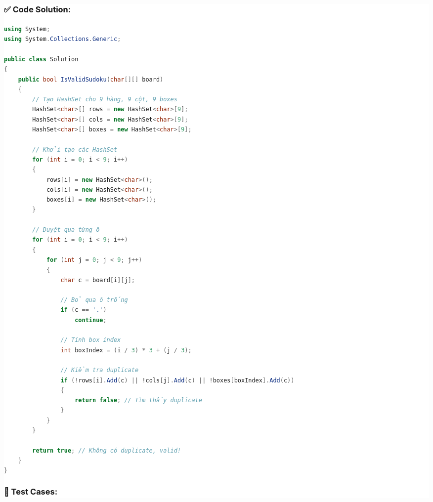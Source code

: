 ### ✅ Code Solution:

```csharp
using System;
using System.Collections.Generic;

public class Solution
{
    public bool IsValidSudoku(char[][] board)
    {
        // Tạo HashSet cho 9 hàng, 9 cột, 9 boxes
        HashSet<char>[] rows = new HashSet<char>[9];
        HashSet<char>[] cols = new HashSet<char>[9];
        HashSet<char>[] boxes = new HashSet<char>[9];

        // Khởi tạo các HashSet
        for (int i = 0; i < 9; i++)
        {
            rows[i] = new HashSet<char>();
            cols[i] = new HashSet<char>();
            boxes[i] = new HashSet<char>();
        }

        // Duyệt qua từng ô
        for (int i = 0; i < 9; i++)
        {
            for (int j = 0; j < 9; j++)
            {
                char c = board[i][j];

                // Bỏ qua ô trống
                if (c == '.')
                    continue;

                // Tính box index
                int boxIndex = (i / 3) * 3 + (j / 3);

                // Kiểm tra duplicate
                if (!rows[i].Add(c) || !cols[j].Add(c) || !boxes[boxIndex].Add(c))
                {
                    return false; // Tìm thấy duplicate
                }
            }
        }

        return true; // Không có duplicate, valid!
    }
}
```

### 🧪 Test Cases:
